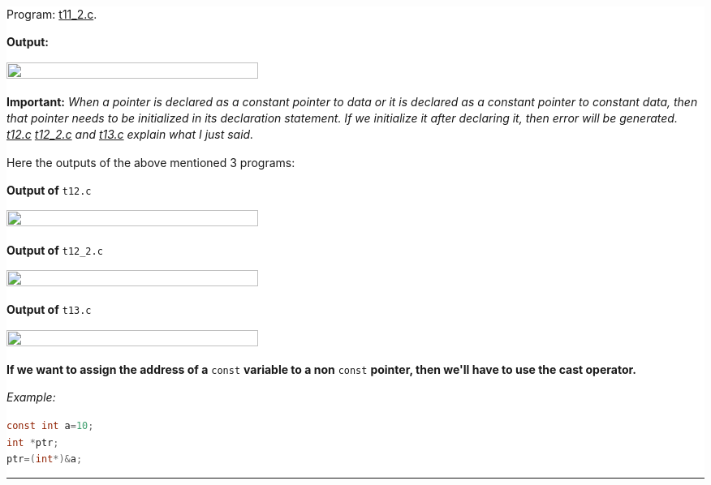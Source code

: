 Program:
[t11_2.c](https://github.com/C0DER11101/CPrograms/blob/CProgramming/Miscellaneous/tests/t11_2.c).

**Output:**

<img src="https://user-images.githubusercontent.com/96164229/214514676-98e15a9b-7171-4c1e-b61b-d24abe134b49.png" width="60%" height="60%">

**Important:** _When a pointer is declared as a constant pointer to data or it is declared as a constant pointer to constant data, then that pointer needs to be initialized in its declaration statement. If we initialize it after declaring it, then error will be generated. [t12.c](https://github.com/C0DER11101/CPrograms/blob/CProgramming/Miscellaneous/tests/t12.c) [t12_2.c](https://github.com/C0DER11101/CPrograms/blob/CProgramming/Miscellaneous/tests/t12_2.c) and [t13.c](https://github.com/C0DER11101/CPrograms/blob/CProgramming/Miscellaneous/tests/t13.c) explain what I just said._

Here the outputs of the above mentioned 3 programs:

**Output of** `t12.c`

<img src="https://user-images.githubusercontent.com/96164229/214536660-14e42c96-be1d-4f2b-acfd-bb2499cee2f4.png" width="60%" height="60%">

**Output of** `t12_2.c`

<img src="https://user-images.githubusercontent.com/96164229/214519761-842bbf36-666c-476e-b644-a45ded543c6a.png" width="60%" height="60%">

**Output of** `t13.c`

<img src="https://user-images.githubusercontent.com/96164229/214534303-2b930196-f468-4c53-a734-cdb33e9d85d1.png" width="60%" height="60%">

**If we want to assign the address of a** `const` **variable to a non** `const` **pointer, then we'll have to use the cast operator.**

_Example:_
```c
const int a=10;
int *ptr;
ptr=(int*)&a;
```



---
